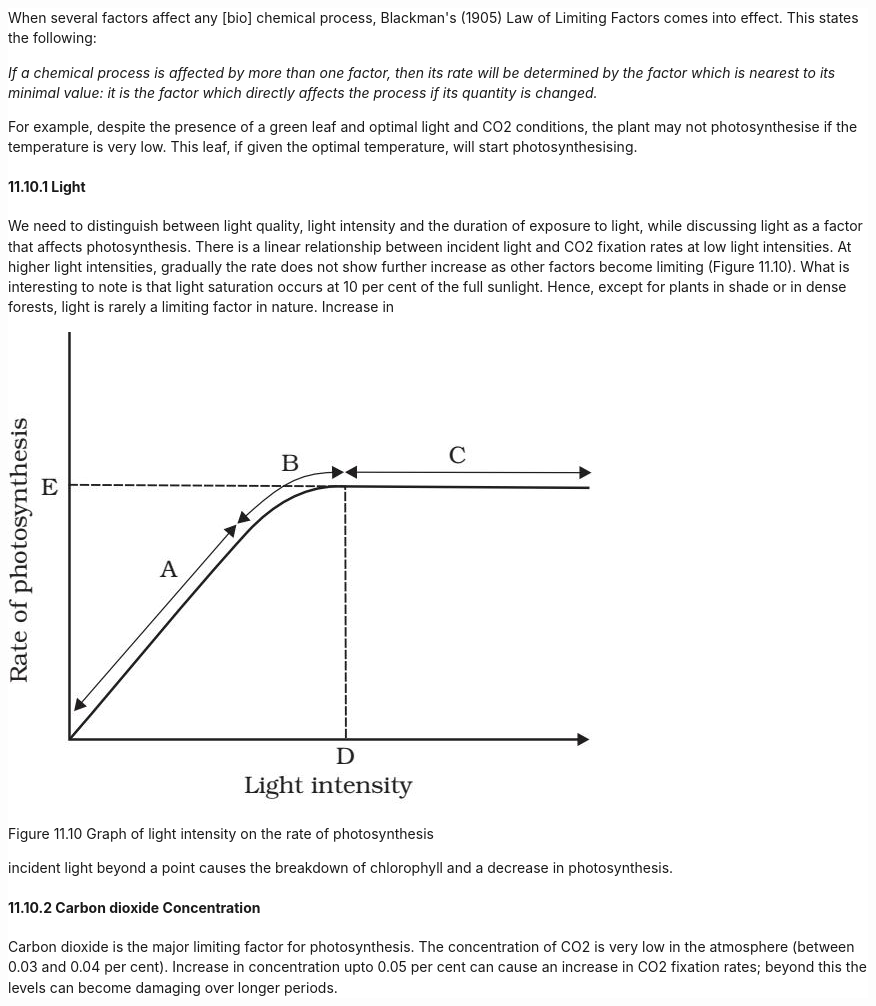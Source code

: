 When several factors affect any [bio] chemical process, Blackman's (1905) Law of Limiting Factors comes into effect. This states the following:

*If a chemical process is affected by more than one factor, then its rate will be determined by the factor which is nearest to its minimal value: it is the factor which directly affects the process if its quantity is changed.*

For example, despite the presence of a green leaf and optimal light and CO2 conditions, the plant may not photosynthesise if the temperature is very low. This leaf, if given the optimal temperature, will start photosynthesising.

#### 11.10.1 Light

We need to distinguish between light quality, light intensity and the duration of exposure to light, while discussing light as a factor that affects photosynthesis. There is a linear relationship between incident light and CO2 fixation rates at low light intensities. At higher light intensities, gradually the rate does not show further increase as other factors become limiting (Figure 11.10). What is interesting to note is that light saturation occurs at 10 per cent of the full sunlight. Hence, except for plants in shade or in dense forests, light is rarely a limiting factor in nature. Increase in

![](_page_18_Figure_9.jpeg)

Figure 11.10 Graph of light intensity on the rate of photosynthesis

incident light beyond a point causes the breakdown of chlorophyll and a decrease in photosynthesis.

#### 11.10.2 Carbon dioxide Concentration

Carbon dioxide is the major limiting factor for photosynthesis. The concentration of CO2 is very low in the atmosphere (between 0.03 and 0.04 per cent). Increase in concentration upto 0.05 per cent can cause an increase in CO2 fixation rates; beyond this the levels can become damaging over longer periods.
